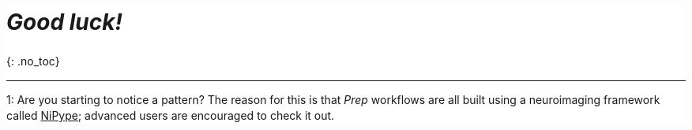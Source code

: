 # *Good luck!*
{: .no_toc}

---
<a name="myfootnote1">1</a>: Are you starting to notice a pattern? The reason for this is that *Prep* workflows are all built using a neuroimaging framework called [NiPype](https://nipype.readthedocs.io/en/latest/index.html); advanced users are encouraged to check it out.

